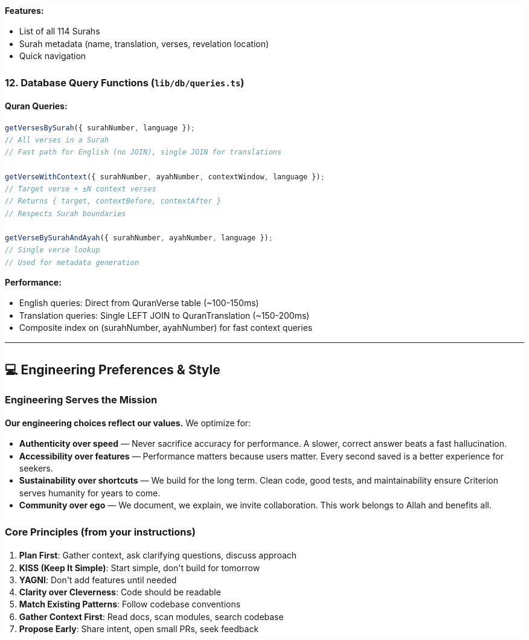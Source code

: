 **Features:**

- List of all 114 Surahs
- Surah metadata (name, translation, verses, revelation location)
- Quick navigation

### 12. Database Query Functions (`lib/db/queries.ts`)

**Quran Queries:**

```typescript
getVersesBySurah({ surahNumber, language });
// All verses in a Surah
// Fast path for English (no JOIN), single JOIN for translations

getVerseWithContext({ surahNumber, ayahNumber, contextWindow, language });
// Target verse + ±N context verses
// Returns { target, contextBefore, contextAfter }
// Respects Surah boundaries

getVerseBySurahAndAyah({ surahNumber, ayahNumber, language });
// Single verse lookup
// Used for metadata generation
```

**Performance:**

- English queries: Direct from QuranVerse table (~100-150ms)
- Translation queries: Single LEFT JOIN to QuranTranslation (~150-200ms)
- Composite index on (surahNumber, ayahNumber) for fast context queries

---

## 💻 Engineering Preferences & Style

### Engineering Serves the Mission

**Our engineering choices reflect our values.** We optimize for:

- **Authenticity over speed** — Never sacrifice accuracy for performance. A slower, correct answer beats a fast hallucination.
- **Accessibility over features** — Performance matters because users matter. Every second saved is a better experience for seekers.
- **Sustainability over shortcuts** — We build for the long term. Clean code, good tests, and maintainability ensure Criterion serves humanity for years to come.
- **Community over ego** — We document, we explain, we invite collaboration. This work belongs to Allah and benefits all.

### Core Principles (from your instructions)

1. **Plan First**: Gather context, ask clarifying questions, discuss approach
2. **KISS (Keep It Simple)**: Start simple, don't build for tomorrow
3. **YAGNI**: Don't add features until needed
4. **Clarity over Cleverness**: Code should be readable
5. **Match Existing Patterns**: Follow codebase conventions
6. **Gather Context First**: Read docs, scan modules, search codebase
7. **Propose Early**: Share intent, open small PRs, seek feedback
